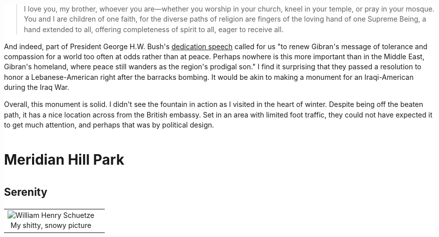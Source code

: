> I love you, my brother, whoever you are—whether you worship in your church, kneel in your temple, or pray in your mosque. You and I are children of one faith, for the diverse paths of religion are fingers of the loving hand of one Supreme Being, a hand extended to all, offering completeness of spirit to all, eager to receive all.
 
And indeed, part of President George H.W. Bush's [dedication speech](https://catalog.archives.gov/id/323151471) called for us "to renew Gibran's message of tolerance and compassion for a world too often at odds rather than at peace. Perhaps nowhere is this more important than in the Middle East, Gibran's homeland, where peace still wanders as the region's prodigal son." I find it surprising that they passed a resolution to honor a Lebanese-American right after the barracks bombing. It would be akin to making a monument for an Iraqi-American during the Iraq War.
 
Overall, this monument is solid. I didn't see the fountain in action as I visited in the heart of winter. Despite being off the beaten path, it has a nice location across from the British embassy. Set in an area with limited foot traffic, they could not have expected it to get much attention, and perhaps that was by political design.

# Meridian Hill Park

## Serenity 
<table>
  <tr>
    <td style="text-align: center;">
      <img src="/assets/monuments/scheutze.jpg" alt="William Henry Schuetze" width="500" />
      <div>My shitty, snowy picture</div>
    </td>
    <td style="text-align: center;">